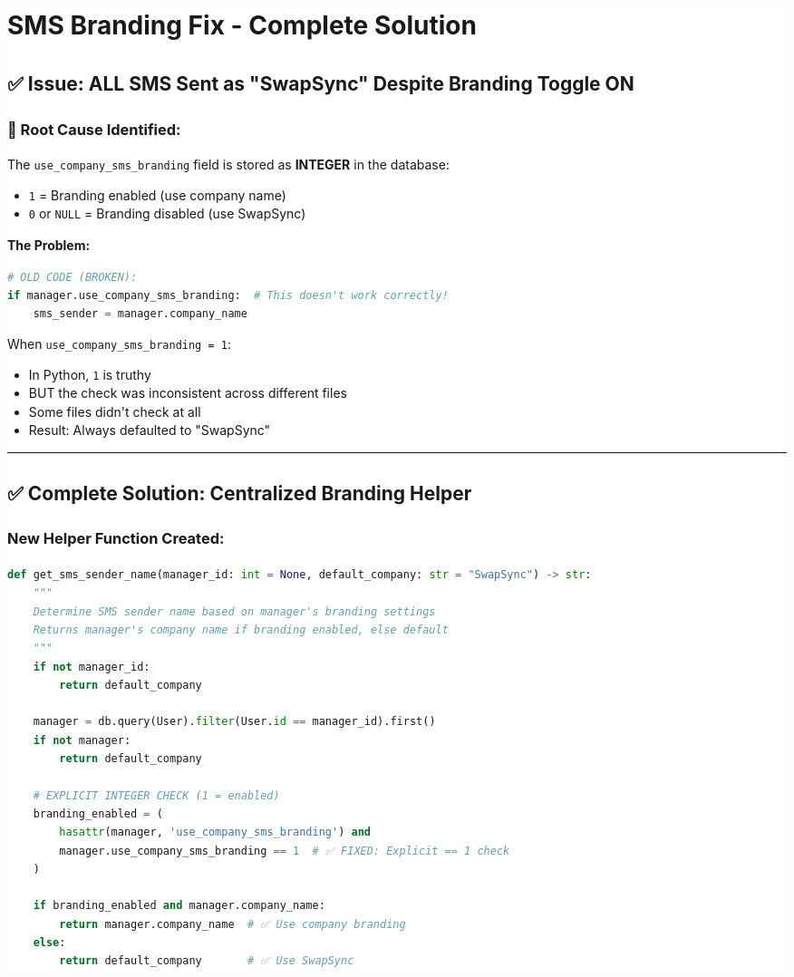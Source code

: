 # SMS Branding Fix - Complete Solution

## ✅ **Issue:** ALL SMS Sent as "SwapSync" Despite Branding Toggle ON

### 🐛 Root Cause Identified:

The `use_company_sms_branding` field is stored as **INTEGER** in the database:
- `1` = Branding enabled (use company name)
- `0` or `NULL` = Branding disabled (use SwapSync)

**The Problem:**
```python
# OLD CODE (BROKEN):
if manager.use_company_sms_branding:  # This doesn't work correctly!
    sms_sender = manager.company_name
```

When `use_company_sms_branding = 1`:
- In Python, `1` is truthy
- BUT the check was inconsistent across different files
- Some files didn't check at all
- Result: Always defaulted to "SwapSync"

---

## ✅ Complete Solution: Centralized Branding Helper

### New Helper Function Created:

```python
def get_sms_sender_name(manager_id: int = None, default_company: str = "SwapSync") -> str:
    """
    Determine SMS sender name based on manager's branding settings
    Returns manager's company name if branding enabled, else default
    """
    if not manager_id:
        return default_company
    
    manager = db.query(User).filter(User.id == manager_id).first()
    if not manager:
        return default_company
    
    # EXPLICIT INTEGER CHECK (1 = enabled)
    branding_enabled = (
        hasattr(manager, 'use_company_sms_branding') and 
        manager.use_company_sms_branding == 1  # ✅ FIXED: Explicit == 1 check
    )
    
    if branding_enabled and manager.company_name:
        return manager.company_name  # ✅ Use company branding
    else:
        return default_company       # ✅ Use SwapSync
```
